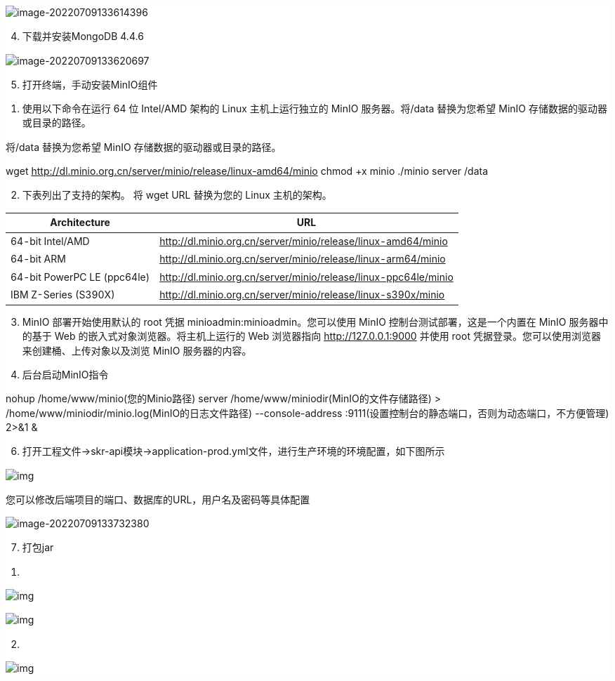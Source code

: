 ![image-20220709133614396](C:\Users\Shaojie\AppData\Roaming\Typora\typora-user-images\image-20220709133614396.png)

4. 下载并安装MongoDB 4.4.6

![image-20220709133620697](C:\Users\Shaojie\AppData\Roaming\Typora\typora-user-images\image-20220709133620697.png)

 

5. 打开终端，手动安装MinIO组件

1) 使用以下命令在运行 64 位 Intel/AMD 架构的 Linux 主机上运行独立的 MinIO 服务器。将/data 替换为您希望 MinIO 存储数据的驱动器或目录的路径。

将/data 替换为您希望 MinIO 存储数据的驱动器或目录的路径。

  wget http://dl.minio.org.cn/server/minio/release/linux-amd64/minio  chmod +x minio  ./minio server /data  

 

2) 下表列出了支持的架构。 将 wget URL 替换为您的 Linux 主机的架构。

| Architecture                | URL                                                          |
| --------------------------- | ------------------------------------------------------------ |
| 64-bit Intel/AMD            | http://dl.minio.org.cn/server/minio/release/linux-amd64/minio |
| 64-bit ARM                  | http://dl.minio.org.cn/server/minio/release/linux-arm64/minio |
| 64-bit PowerPC LE (ppc64le) | http://dl.minio.org.cn/server/minio/release/linux-ppc64le/minio |
| IBM Z-Series (S390X)        | http://dl.minio.org.cn/server/minio/release/linux-s390x/minio |

3) MinIO 部署开始使用默认的 root 凭据 minioadmin:minioadmin。您可以使用 MinIO 控制台测试部署，这是一个内置在 MinIO 服务器中的基于 Web 的嵌入式对象浏览器。将主机上运行的 Web 浏览器指向 http://127.0.0.1:9000 并使用 root 凭据登录。您可以使用浏览器来创建桶、上传对象以及浏览 MinIO 服务器的内容。

4) 后台启动MinIO指令

nohup /home/www/minio(您的Minio路径) server /home/www/miniodir(MinIO的文件存储路径) > /home/www/miniodir/minio.log(MinIO的日志文件路径) --console-address :9111(设置控制台的静态端口，否则为动态端口，不方便管理) 2>&1 &

6. 打开工程文件->skr-api模块->application-prod.yml文件，进行生产环境的环境配置，如下图所示

![img](file:///D:\qqfile\742727571\Image\C2C\Image1\Q01CEGM47_T6G3KM5]@VT@H.png)

您可以修改后端项目的端口、数据库的URL，用户名及密码等具体配置

![image-20220709133732380](C:\Users\Shaojie\AppData\Roaming\Typora\typora-user-images\image-20220709133732380.png)

7. 打包jar

1) 

![img](file:///C:/Users/Shaojie/AppData/Local/Temp/msohtmlclip1/01/clip_image001.png)

![img](file:///C:/Users/Shaojie/AppData/Local/Temp/msohtmlclip1/01/clip_image002.png)

2) 

 

![img](file:///C:/Users/Shaojie/AppData/Local/Temp/msohtmlclip1/01/clip_image022.jpg)
